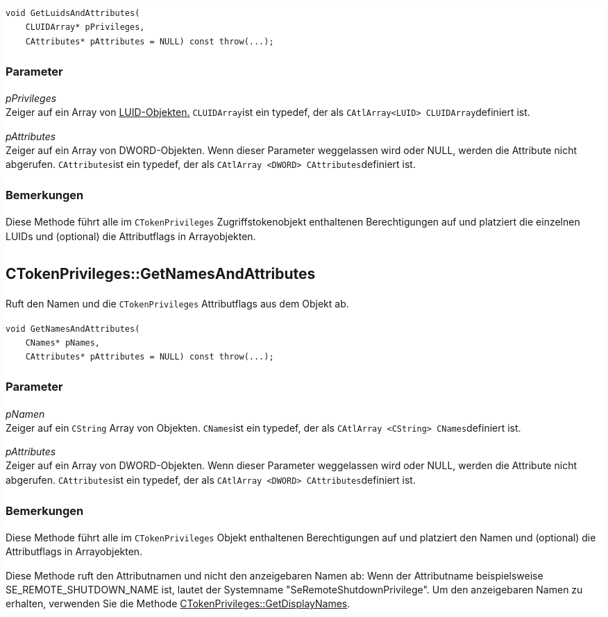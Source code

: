 ```
void GetLuidsAndAttributes(
    CLUIDArray* pPrivileges,
    CAttributes* pAttributes = NULL) const throw(...);
```

### <a name="parameters"></a>Parameter

*pPrivileges*<br/>
Zeiger auf ein Array von [LUID-Objekten.](/windows/win32/api/winnt/ns-winnt-luid) `CLUIDArray`ist ein typedef, der als `CAtlArray<LUID> CLUIDArray`definiert ist.

*pAttributes*<br/>
Zeiger auf ein Array von DWORD-Objekten. Wenn dieser Parameter weggelassen wird oder NULL, werden die Attribute nicht abgerufen. `CAttributes`ist ein typedef, der als `CAtlArray <DWORD> CAttributes`definiert ist.

### <a name="remarks"></a>Bemerkungen

Diese Methode führt alle im `CTokenPrivileges` Zugriffstokenobjekt enthaltenen Berechtigungen auf und platziert die einzelnen LUIDs und (optional) die Attributflags in Arrayobjekten.

## <a name="ctokenprivilegesgetnamesandattributes"></a><a name="getnamesandattributes"></a>CTokenPrivileges::GetNamesAndAttributes

Ruft den Namen und die `CTokenPrivileges` Attributflags aus dem Objekt ab.

```
void GetNamesAndAttributes(
    CNames* pNames,
    CAttributes* pAttributes = NULL) const throw(...);
```

### <a name="parameters"></a>Parameter

*pNamen*<br/>
Zeiger auf ein `CString` Array von Objekten. `CNames`ist ein typedef, der als `CAtlArray <CString> CNames`definiert ist.

*pAttributes*<br/>
Zeiger auf ein Array von DWORD-Objekten. Wenn dieser Parameter weggelassen wird oder NULL, werden die Attribute nicht abgerufen. `CAttributes`ist ein typedef, der als `CAtlArray <DWORD> CAttributes`definiert ist.

### <a name="remarks"></a>Bemerkungen

Diese Methode führt alle im `CTokenPrivileges` Objekt enthaltenen Berechtigungen auf und platziert den Namen und (optional) die Attributflags in Arrayobjekten.

Diese Methode ruft den Attributnamen und nicht den anzeigebaren Namen ab: Wenn der Attributname beispielsweise SE_REMOTE_SHUTDOWN_NAME ist, lautet der Systemname "SeRemoteShutdownPrivilege". Um den anzeigebaren Namen zu erhalten, verwenden Sie die Methode [CTokenPrivileges::GetDisplayNames](#getdisplaynames).
